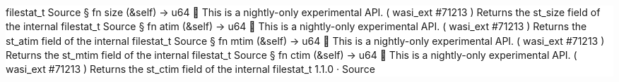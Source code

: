 filestat_t
Source
§
fn
size
(&self) ->
u64
🔬
This is a nightly-only experimental API. (
wasi_ext
#71213
)
Returns the
st_size
field of the internal
filestat_t
Source
§
fn
atim
(&self) ->
u64
🔬
This is a nightly-only experimental API. (
wasi_ext
#71213
)
Returns the
st_atim
field of the internal
filestat_t
Source
§
fn
mtim
(&self) ->
u64
🔬
This is a nightly-only experimental API. (
wasi_ext
#71213
)
Returns the
st_mtim
field of the internal
filestat_t
Source
§
fn
ctim
(&self) ->
u64
🔬
This is a nightly-only experimental API. (
wasi_ext
#71213
)
Returns the
st_ctim
field of the internal
filestat_t
1.1.0
·
Source